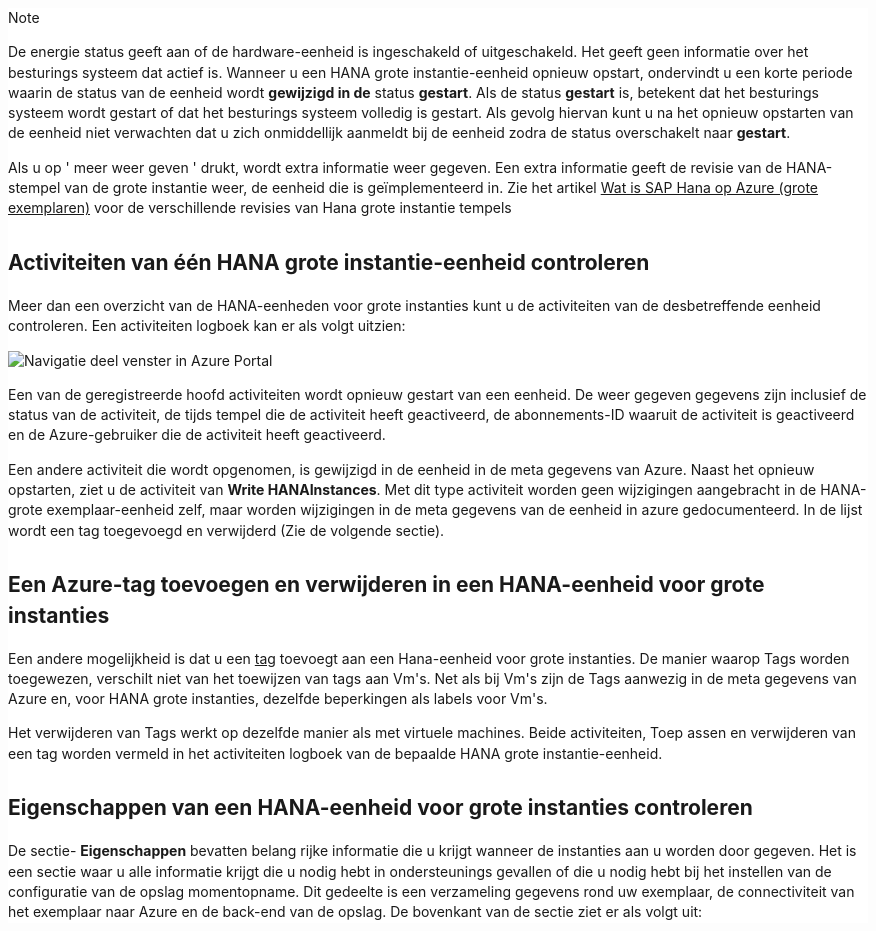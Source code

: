 > [!NOTE]
> De energie status geeft aan of de hardware-eenheid is ingeschakeld of uitgeschakeld. Het geeft geen informatie over het besturings systeem dat actief is. Wanneer u een HANA grote instantie-eenheid opnieuw opstart, ondervindt u een korte periode waarin de status van de eenheid wordt **gewijzigd in de** status **gestart**. Als de status **gestart** is, betekent dat het besturings systeem wordt gestart of dat het besturings systeem volledig is gestart. Als gevolg hiervan kunt u na het opnieuw opstarten van de eenheid niet verwachten dat u zich onmiddellijk aanmeldt bij de eenheid zodra de status overschakelt naar **gestart**.
> 

Als u op ' meer weer geven ' drukt, wordt extra informatie weer gegeven. Een extra informatie geeft de revisie van de HANA-stempel van de grote instantie weer, de eenheid die is geïmplementeerd in. Zie het artikel [Wat is SAP Hana op Azure (grote exemplaren)](https://docs.microsoft.com/azure/virtual-machines/workloads/sap/hana-overview-architecture) voor de verschillende revisies van Hana grote instantie tempels

## <a name="check-activities-of-a-single-hana-large-instance-unit"></a>Activiteiten van één HANA grote instantie-eenheid controleren 
Meer dan een overzicht van de HANA-eenheden voor grote instanties kunt u de activiteiten van de desbetreffende eenheid controleren. Een activiteiten logboek kan er als volgt uitzien:

![Navigatie deel venster in Azure Portal](./media/hana-li-portal/portal-activity-list.png)

Een van de geregistreerde hoofd activiteiten wordt opnieuw gestart van een eenheid. De weer gegeven gegevens zijn inclusief de status van de activiteit, de tijds tempel die de activiteit heeft geactiveerd, de abonnements-ID waaruit de activiteit is geactiveerd en de Azure-gebruiker die de activiteit heeft geactiveerd. 

Een andere activiteit die wordt opgenomen, is gewijzigd in de eenheid in de meta gegevens van Azure. Naast het opnieuw opstarten, ziet u de activiteit van **Write HANAInstances**. Met dit type activiteit worden geen wijzigingen aangebracht in de HANA-grote exemplaar-eenheid zelf, maar worden wijzigingen in de meta gegevens van de eenheid in azure gedocumenteerd. In de lijst wordt een tag toegevoegd en verwijderd (Zie de volgende sectie).

## <a name="add-and-delete-an-azure-tag-to-a-hana-large-instance-unit"></a>Een Azure-tag toevoegen en verwijderen in een HANA-eenheid voor grote instanties
Een andere mogelijkheid is dat u een [tag](https://docs.microsoft.com/azure/azure-resource-manager/resource-group-using-tags) toevoegt aan een Hana-eenheid voor grote instanties. De manier waarop Tags worden toegewezen, verschilt niet van het toewijzen van tags aan Vm's. Net als bij Vm's zijn de Tags aanwezig in de meta gegevens van Azure en, voor HANA grote instanties, dezelfde beperkingen als labels voor Vm's.

Het verwijderen van Tags werkt op dezelfde manier als met virtuele machines. Beide activiteiten, Toep assen en verwijderen van een tag worden vermeld in het activiteiten logboek van de bepaalde HANA grote instantie-eenheid.

## <a name="check-properties-of-a-hana-large-instance-unit"></a>Eigenschappen van een HANA-eenheid voor grote instanties controleren
De sectie- **Eigenschappen** bevatten belang rijke informatie die u krijgt wanneer de instanties aan u worden door gegeven. Het is een sectie waar u alle informatie krijgt die u nodig hebt in ondersteunings gevallen of die u nodig hebt bij het instellen van de configuratie van de opslag momentopname. Dit gedeelte is een verzameling gegevens rond uw exemplaar, de connectiviteit van het exemplaar naar Azure en de back-end van de opslag. De bovenkant van de sectie ziet er als volgt uit:
